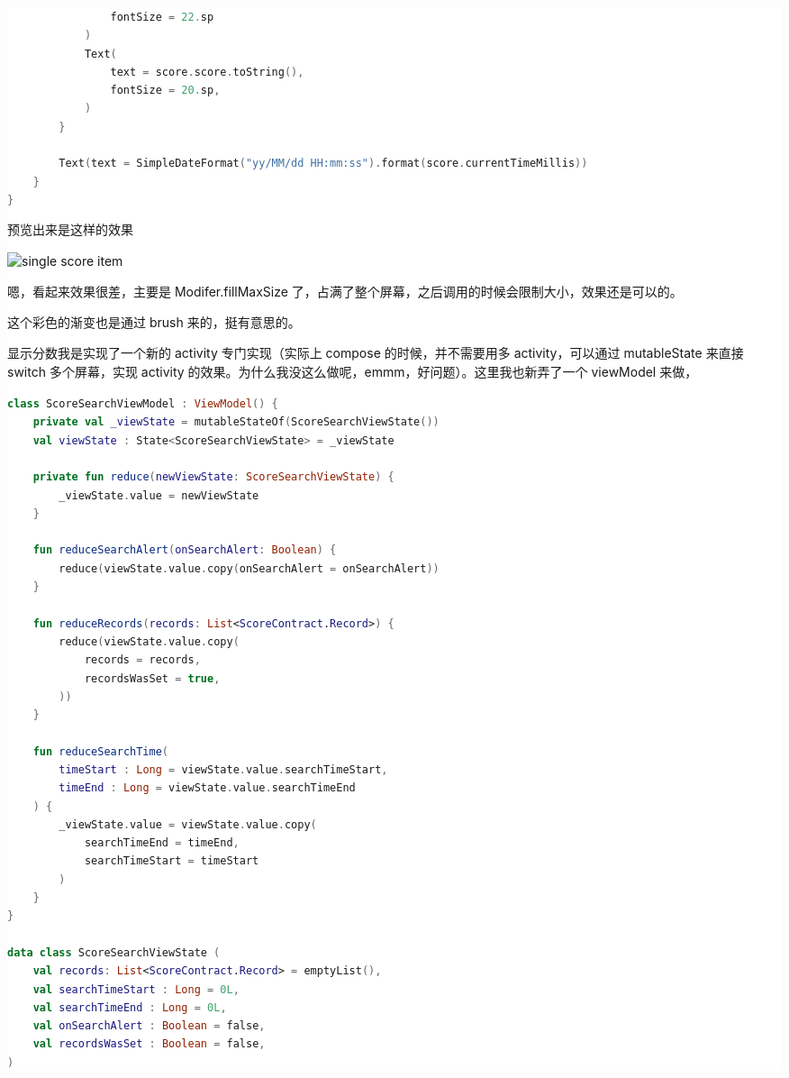 ```kotlin
                fontSize = 22.sp
            )
            Text(
                text = score.score.toString(),
                fontSize = 20.sp,
            )
        }

        Text(text = SimpleDateFormat("yy/MM/dd HH:mm:ss").format(score.currentTimeMillis))
    }
}
```

预览出来是这样的效果

![single score item](https://www.cjovi.icu/usr/uploads/2022/05/392871297.png)

嗯，看起来效果很差，主要是 Modifer.fillMaxSize 了，占满了整个屏幕，之后调用的时候会限制大小，效果还是可以的。

这个彩色的渐变也是通过 brush 来的，挺有意思的。

显示分数我是实现了一个新的 activity 专门实现（实际上 compose 的时候，并不需要用多 activity，可以通过 mutableState 来直接 switch 多个屏幕，实现 activity 的效果。为什么我没这么做呢，emmm，好问题）。这里我也新弄了一个 viewModel 来做，

```kotlin
class ScoreSearchViewModel : ViewModel() {
    private val _viewState = mutableStateOf(ScoreSearchViewState())
    val viewState : State<ScoreSearchViewState> = _viewState

    private fun reduce(newViewState: ScoreSearchViewState) {
        _viewState.value = newViewState
    }

    fun reduceSearchAlert(onSearchAlert: Boolean) {
        reduce(viewState.value.copy(onSearchAlert = onSearchAlert))
    }

    fun reduceRecords(records: List<ScoreContract.Record>) {
        reduce(viewState.value.copy(
            records = records,
            recordsWasSet = true,
        ))
    }

    fun reduceSearchTime(
        timeStart : Long = viewState.value.searchTimeStart,
        timeEnd : Long = viewState.value.searchTimeEnd
    ) {
        _viewState.value = viewState.value.copy(
            searchTimeEnd = timeEnd,
            searchTimeStart = timeStart
        )
    }
}

data class ScoreSearchViewState (
    val records: List<ScoreContract.Record> = emptyList(),
    val searchTimeStart : Long = 0L,
    val searchTimeEnd : Long = 0L,
    val onSearchAlert : Boolean = false,
    val recordsWasSet : Boolean = false,
)
```
